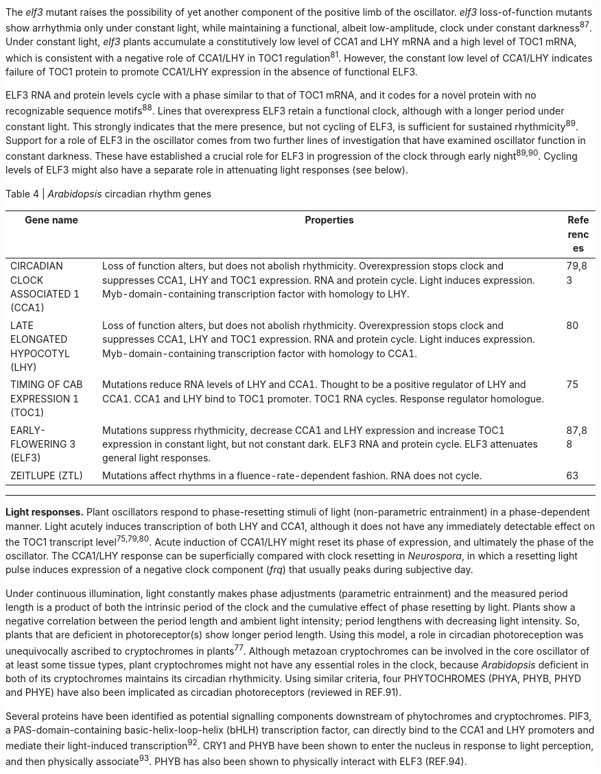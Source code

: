 The *elf3* mutant raises the possibility of yet another component of the positive limb of the oscillator. *elf3* loss-of-function mutants show arrhythmia only under constant light, while maintaining a functional, albeit low-amplitude, clock under constant darkness<sup>87</sup>. Under constant light, *elf3* plants accumulate a constitutively low level of CCA1 and LHY mRNA and a high level of TOC1 mRNA, which is consistent with a negative role of CCA1/LHY in TOC1 regulation<sup>81</sup>. However, the constant low level of CCA1/LHY indicates failure of TOC1 protein to promote CCA1/LHY expression in the absence of functional ELF3.

ELF3 RNA and protein levels cycle with a phase similar to that of TOC1 mRNA, and it codes for a novel protein with no recognizable sequence motifs<sup>88</sup>. Lines that overexpress ELF3 retain a functional clock, although with a longer period under constant light. This strongly indicates that the mere presence, but not cycling of ELF3, is sufficient for sustained rhythmicity<sup>89</sup>. Support for a role of ELF3 in the oscillator comes from two further lines of investigation that have examined oscillator function in constant darkness. These have established a crucial role for ELF3 in progression of the clock through early night<sup>89,90</sup>. Cycling levels of ELF3 might also have a separate role in attenuating light responses (see below).

Table 4 | *Arabidopsis* circadian rhythm genes

| Gene name                     | Properties                                                                                                                                           | References |
|-------------------------------|----------------------------------------------------------------------------------------------------------------------------------------------------|------------|
| CIRCADIAN CLOCK ASSOCIATED 1 (CCA1) | Loss of function alters, but does not abolish rhythmicity. Overexpression stops clock and suppresses CCA1, LHY and TOC1 expression. RNA and protein cycle. Light induces expression. Myb-domain-containing transcription factor with homology to LHY. | 79,83      |
| LATE ELONGATED HYPOCOTYL (LHY) | Loss of function alters, but does not abolish rhythmicity. Overexpression stops clock and suppresses CCA1, LHY and TOC1 expression. RNA and protein cycle. Light induces expression. Myb-domain-containing transcription factor with homology to CCA1. | 80         |
| TIMING OF CAB EXPRESSION 1 (TOC1) | Mutations reduce RNA levels of LHY and CCA1. Thought to be a positive regulator of LHY and CCA1. CCA1 and LHY bind to TOC1 promoter. TOC1 RNA cycles. Response regulator homologue. | 75         |
| EARLY-FLOWERING 3 (ELF3)       | Mutations suppress rhythmicity, decrease CCA1 and LHY expression and increase TOC1 expression in constant light, but not constant dark. ELF3 RNA and protein cycle. ELF3 attenuates general light responses. | 87,88      |
| ZEITLUPE (ZTL)                | Mutations affect rhythms in a fluence-rate-dependent fashion. RNA does not cycle.                                                                     | 63         |

---

**Light responses.** Plant oscillators respond to phase-resetting stimuli of light (non-parametric entrainment) in a phase-dependent manner. Light acutely induces transcription of both LHY and CCA1, although it does not have any immediately detectable effect on the TOC1 transcript level<sup>75,79,80</sup>. Acute induction of CCA1/LHY might reset its phase of expression, and ultimately the phase of the oscillator. The CCA1/LHY response can be superficially compared with clock resetting in *Neurospora*, in which a resetting light pulse induces expression of a negative clock component (*frq*) that usually peaks during subjective day.

Under continuous illumination, light constantly makes phase adjustments (parametric entrainment) and the measured period length is a product of both the intrinsic period of the clock and the cumulative effect of phase resetting by light. Plants show a negative correlation between the period length and ambient light intensity; period lengthens with decreasing light intensity. So, plants that are deficient in photoreceptor(s) show longer period length. Using this model, a role in circadian photoreception was unequivocally ascribed to cryptochromes in plants<sup>77</sup>. Although metazoan cryptochromes can be involved in the core oscillator of at least some tissue types, plant cryptochromes might not have any essential roles in the clock, because *Arabidopsis* deficient in both of its cryptochromes maintains its circadian rhythmicity. Using similar criteria, four PHYTOCHROMES (PHYA, PHYB, PHYD and PHYE) have also been implicated as circadian photoreceptors (reviewed in REF.91).

Several proteins have been identified as potential signalling components downstream of phytochromes and cryptochromes. PIF3, a PAS-domain-containing basic-helix-loop-helix (bHLH) transcription factor, can directly bind to the CCA1 and LHY promoters and mediate their light-induced transcription<sup>92</sup>. CRY1 and PHYB have been shown to enter the nucleus in response to light perception, and then physically associate<sup>93</sup>. PHYB has also been shown to physically interact with ELF3 (REF.94).
